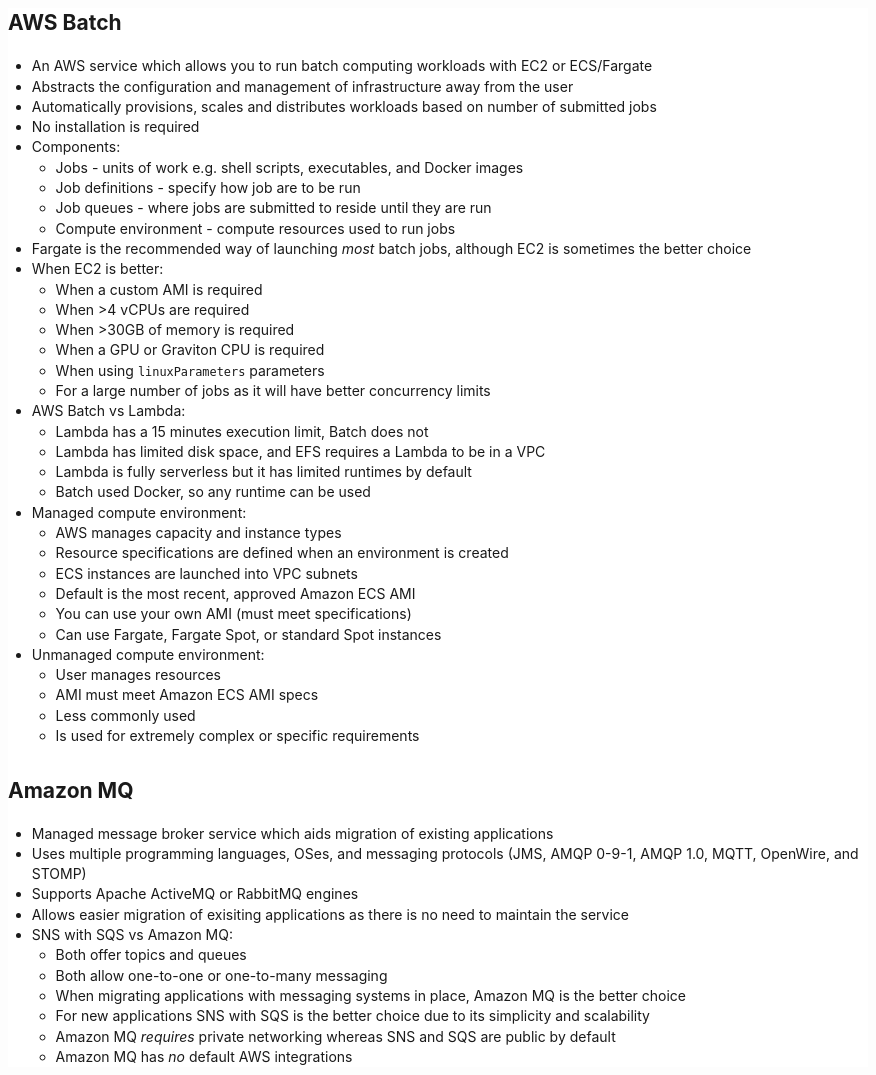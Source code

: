 ## AWS Batch

* An AWS service which allows you to run batch computing workloads with
  EC2 or ECS/Fargate
* Abstracts the configuration and management of infrastructure away from
  the user
* Automatically provisions, scales and distributes workloads based on
  number of submitted jobs
* No installation is required
* Components:
    * Jobs - units of work e.g. shell scripts, executables, and Docker
      images
    * Job definitions - specify how job are to be run
    * Job queues - where jobs are submitted to reside until they are run
    * Compute environment - compute resources used to run jobs
* Fargate is the recommended way of launching _most_ batch jobs,
  although EC2 is sometimes the better choice
* When EC2 is better:
    * When a custom AMI is required
    * When >4 vCPUs are required
    * When >30GB of memory is required
    * When a GPU or Graviton CPU is required
    * When using `linuxParameters` parameters
    * For a large number of jobs as it will have better concurrency
      limits
* AWS Batch vs Lambda:
    * Lambda has a 15 minutes execution limit, Batch does not
    * Lambda has limited disk space, and EFS requires a Lambda to be in
      a VPC
    * Lambda is fully serverless but it has limited runtimes by default
    * Batch used Docker, so any runtime can be used
* Managed compute environment:
    * AWS manages capacity and instance types
    * Resource specifications are defined when an environment is created
    * ECS instances are launched into VPC subnets
    * Default is the most recent, approved Amazon ECS AMI
    * You can use your own AMI (must meet specifications)
    * Can use Fargate, Fargate Spot, or standard Spot instances
* Unmanaged compute environment:
    * User manages resources
    * AMI must meet Amazon ECS AMI specs
    * Less commonly used
    * Is used for extremely complex or specific requirements

## Amazon MQ

* Managed message broker service which aids migration of existing
  applications
* Uses multiple programming languages, OSes, and messaging protocols
  (JMS, AMQP 0-9-1, AMQP 1.0, MQTT, OpenWire, and STOMP)
* Supports Apache ActiveMQ or RabbitMQ engines
* Allows easier migration of exisiting applications as there is no need
  to maintain the service
* SNS with SQS vs Amazon MQ:
    * Both offer topics and queues
    * Both allow one-to-one or one-to-many messaging
    * When migrating applications with messaging systems in place,
      Amazon MQ is the better choice
    * For new applications SNS with SQS is the better choice due to its
      simplicity and scalability
    * Amazon MQ *requires* private networking whereas SNS and SQS are
      public by default
    * Amazon MQ has *no* default AWS integrations